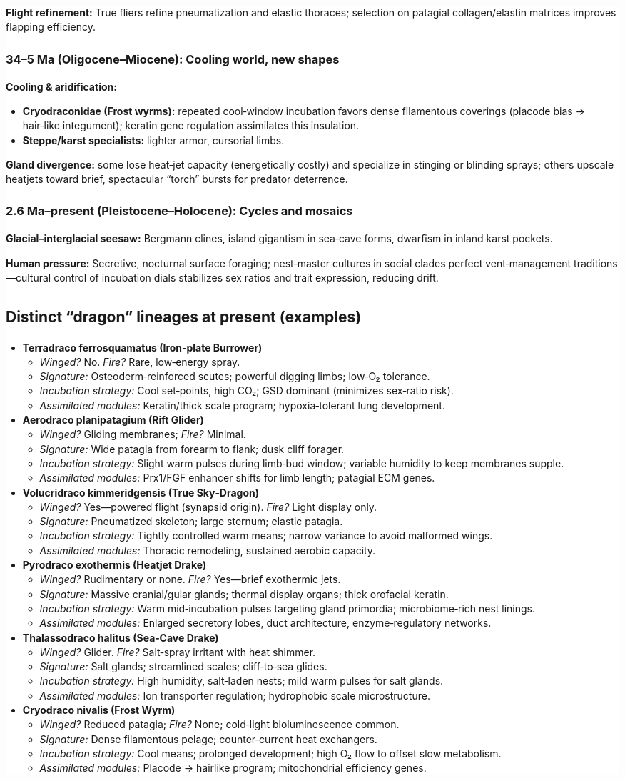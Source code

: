 **Flight refinement:** True fliers refine pneumatization and elastic thoraces; selection on patagial collagen/elastin matrices improves flapping efficiency.

### 34–5 Ma (Oligocene–Miocene): Cooling world, new shapes

**Cooling & aridification:**

- **Cryodraconidae (Frost wyrms):** repeated cool‑window incubation favors dense filamentous coverings (placode bias → hair‑like integument); keratin gene regulation assimilates this insulation.
- **Steppe/karst specialists:** lighter armor, cursorial limbs.

**Gland divergence:** some lose heat‑jet capacity (energetically costly) and specialize in stinging or blinding sprays; others upscale heatjets toward brief, spectacular “torch” bursts for predator deterrence.

### 2.6 Ma–present (Pleistocene–Holocene): Cycles and mosaics

**Glacial–interglacial seesaw:** Bergmann clines, island gigantism in sea‑cave forms, dwarfism in inland karst pockets.

**Human pressure:** Secretive, nocturnal surface foraging; nest‑master cultures in social clades perfect vent‑management traditions—cultural control of incubation dials stabilizes sex ratios and trait expression, reducing drift.

## Distinct “dragon” lineages at present (examples)

- **Terradraco ferrosquamatus (Iron‑plate Burrower)**
  - *Winged?* No. *Fire?* Rare, low‑energy spray.
  - *Signature:* Osteoderm‑reinforced scutes; powerful digging limbs; low‑O₂ tolerance.
  - *Incubation strategy:* Cool set‑points, high CO₂; GSD dominant (minimizes sex‑ratio risk).
  - *Assimilated modules:* Keratin/thick scale program; hypoxia‑tolerant lung development.
- **Aerodraco planipatagium (Rift Glider)**
  - *Winged?* Gliding membranes; *Fire?* Minimal.
  - *Signature:* Wide patagia from forearm to flank; dusk cliff forager.
  - *Incubation strategy:* Slight warm pulses during limb‑bud window; variable humidity to keep membranes supple.
  - *Assimilated modules:* Prx1/FGF enhancer shifts for limb length; patagial ECM genes.
- **Volucridraco kimmeridgensis (True Sky‑Dragon)**
  - *Winged?* Yes—powered flight (synapsid origin). *Fire?* Light display only.
  - *Signature:* Pneumatized skeleton; large sternum; elastic patagia.
  - *Incubation strategy:* Tightly controlled warm means; narrow variance to avoid malformed wings.
  - *Assimilated modules:* Thoracic remodeling, sustained aerobic capacity.
- **Pyrodraco exothermis (Heatjet Drake)**
  - *Winged?* Rudimentary or none. *Fire?* Yes—brief exothermic jets.
  - *Signature:* Massive cranial/gular glands; thermal display organs; thick orofacial keratin.
  - *Incubation strategy:* Warm mid‑incubation pulses targeting gland primordia; microbiome‑rich nest linings.
  - *Assimilated modules:* Enlarged secretory lobes, duct architecture, enzyme‑regulatory networks.
- **Thalassodraco halitus (Sea‑Cave Drake)**
  - *Winged?* Glider. *Fire?* Salt‑spray irritant with heat shimmer.
  - *Signature:* Salt glands; streamlined scales; cliff‑to‑sea glides.
  - *Incubation strategy:* High humidity, salt‑laden nests; mild warm pulses for salt glands.
  - *Assimilated modules:* Ion transporter regulation; hydrophobic scale microstructure.
- **Cryodraco nivalis (Frost Wyrm)**
  - *Winged?* Reduced patagia; *Fire?* None; cold‑light bioluminescence common.
  - *Signature:* Dense filamentous pelage; counter‑current heat exchangers.
  - *Incubation strategy:* Cool means; prolonged development; high O₂ flow to offset slow metabolism.
  - *Assimilated modules:* Placode → hairlike program; mitochondrial efficiency genes.

